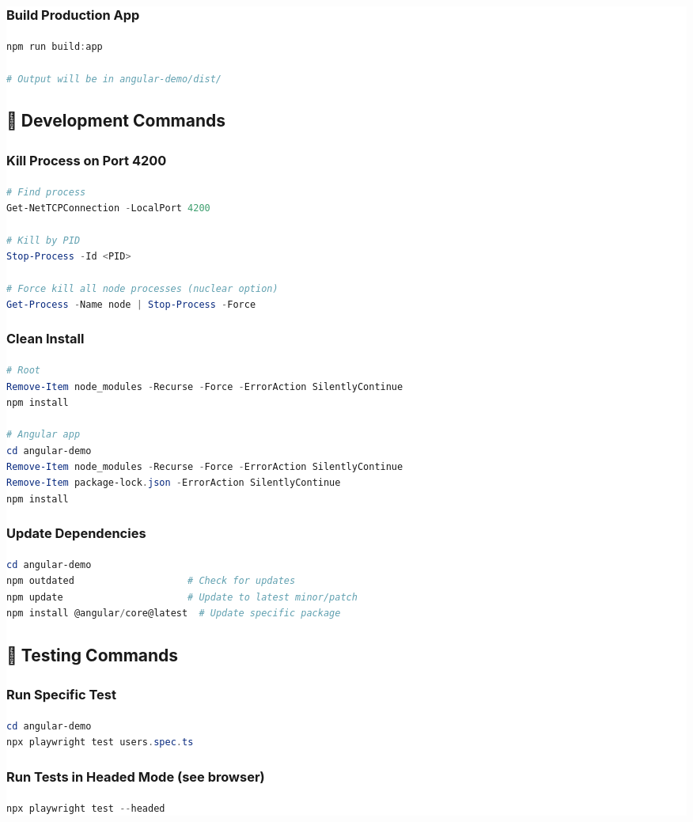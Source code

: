 ### Build Production App
```powershell
npm run build:app

# Output will be in angular-demo/dist/
```

## 🔧 Development Commands

### Kill Process on Port 4200
```powershell
# Find process
Get-NetTCPConnection -LocalPort 4200

# Kill by PID
Stop-Process -Id <PID>

# Force kill all node processes (nuclear option)
Get-Process -Name node | Stop-Process -Force
```

### Clean Install
```powershell
# Root
Remove-Item node_modules -Recurse -Force -ErrorAction SilentlyContinue
npm install

# Angular app
cd angular-demo
Remove-Item node_modules -Recurse -Force -ErrorAction SilentlyContinue
Remove-Item package-lock.json -ErrorAction SilentlyContinue
npm install
```

### Update Dependencies
```powershell
cd angular-demo
npm outdated                    # Check for updates
npm update                      # Update to latest minor/patch
npm install @angular/core@latest  # Update specific package
```

## 🧪 Testing Commands

### Run Specific Test
```powershell
cd angular-demo
npx playwright test users.spec.ts
```

### Run Tests in Headed Mode (see browser)
```powershell
npx playwright test --headed
```
